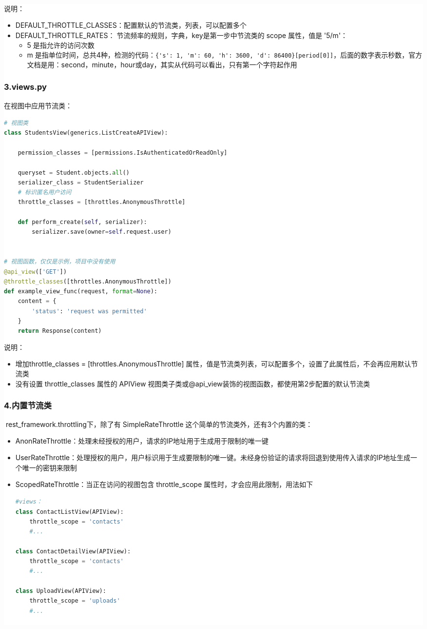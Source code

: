 说明：

- DEFAULT_THROTTLE_CLASSES：配置默认的节流类，列表，可以配置多个
- DEFAULT_THROTTLE_RATES： 节流频率的规则，字典，key是第一步中节流类的 scope 属性，值是 '5/m'： 
  - 5 是指允许的访问次数 
  - m 是指单位时间，总共4种，检测的代码：`{'s': 1, 'm': 60, 'h': 3600, 'd': 86400}[period[0]]`，后面的数字表示秒数，官方文档是用：second，minute，hour或day，其实从代码可以看出，只有第一个字符起作用



### 3.views.py

在视图中应用节流类：

```python
# 视图类
class StudentsView(generics.ListCreateAPIView):

    permission_classes = [permissions.IsAuthenticatedOrReadOnly]

    queryset = Student.objects.all()
    serializer_class = StudentSerializer
    # 标识匿名用户访问
    throttle_classes = [throttles.AnonymousThrottle]

    def perform_create(self, serializer):
        serializer.save(owner=self.request.user)

        
# 视图函数，仅仅是示例，项目中没有使用
@api_view(['GET'])
@throttle_classes([throttles.AnonymousThrottle])
def example_view_func(request, format=None):
    content = {
        'status': 'request was permitted'
    }
    return Response(content)
```

说明：

- 增加throttle_classes = [throttles.AnonymousThrottle] 属性，值是节流类列表，可以配置多个，设置了此属性后，不会再应用默认节流类
- 没有设置 throttle_classes  属性的 APIView 视图类子类或@api_view装饰的视图函数，都使用第2步配置的默认节流类 



### 4.内置节流类

​	rest_framework.throttling下，除了有 SimpleRateThrottle 这个简单的节流类外，还有3个内置的类：

- AnonRateThrottle：处理未经授权的用户，请求的IP地址用于生成用于限制的唯一键 

- UserRateThrottle：处理授权的用户，用户标识用于生成要限制的唯一键。未经身份验证的请求将回退到使用传入请求的IP地址生成一个唯一的密钥来限制 

- ScopedRateThrottle：当正在访问的视图包含 throttle_scope 属性时，才会应用此限制，用法如下

  ```python
  #views：
  class ContactListView(APIView):
      throttle_scope = 'contacts'
      #...
  
  class ContactDetailView(APIView):
      throttle_scope = 'contacts'
      #...
  
  class UploadView(APIView):
      throttle_scope = 'uploads'
      #...
      
  ```